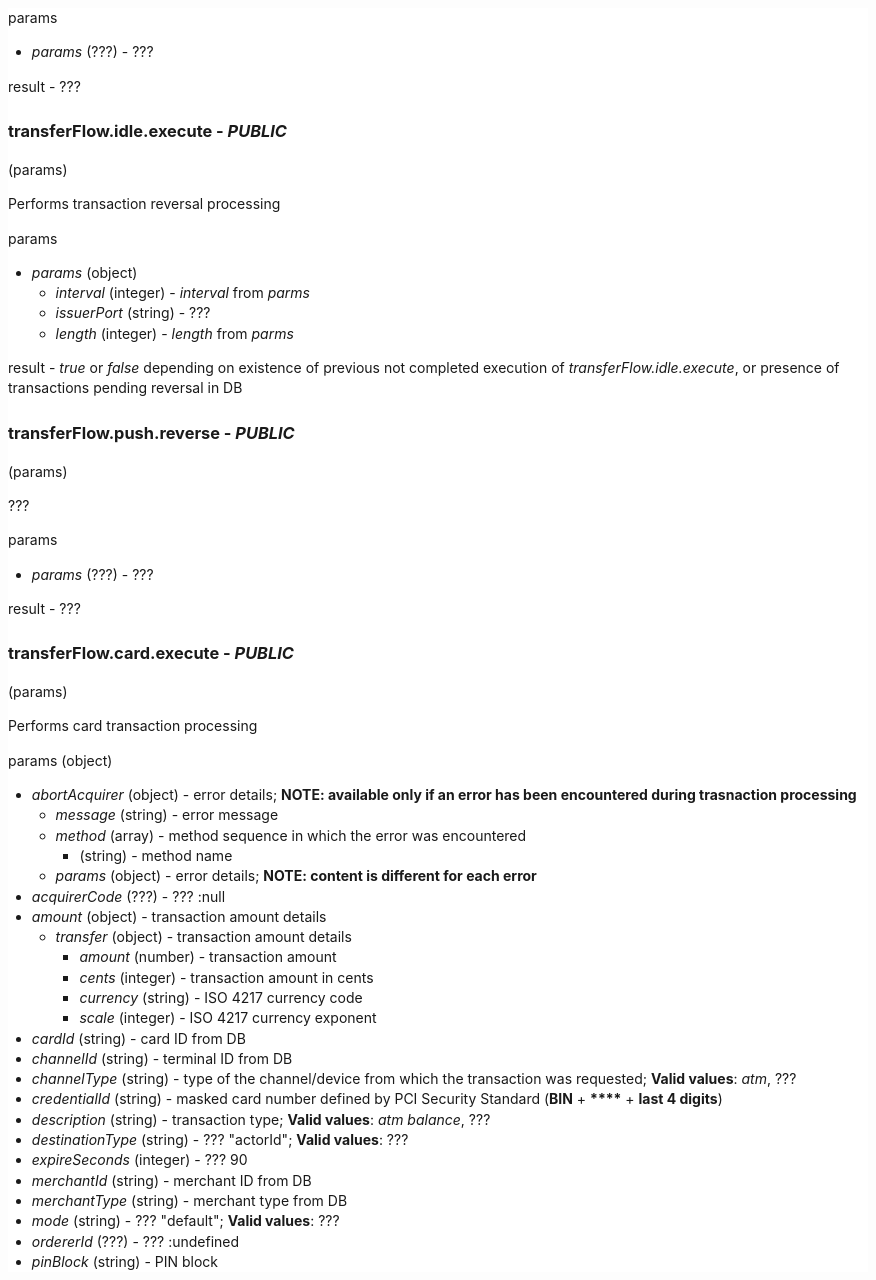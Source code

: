 params

- _params_ (???) - ???

result - ???

### transferFlow.idle.execute - _PUBLIC_

(params)

Performs transaction reversal processing

params

- _params_ (object)
  - _interval_ (integer) - _interval_ from _parms_
  - _issuerPort_ (string) - ???
  - _length_ (integer) - _length_ from _parms_

result - _true_ or _false_ depending on existence of previous not completed
 execution of _transferFlow.idle.execute_, or presence of transactions pending
 reversal in DB

### transferFlow.push.reverse - _PUBLIC_

(params)

???

params

- _params_ (???) - ???

result - ???

### transferFlow.card.execute - _PUBLIC_

(params)

Performs card transaction processing

params (object)

- _abortAcquirer_ (object) - error details; **NOTE: available only if an error
 has been encountered during trasnaction processing**
  - _message_ (string) - error message
  - _method_ (array) - method sequence in which the error was encountered
    - (string) - method name
  - _params_ (object) - error details; **NOTE: content is different for each error**
- _acquirerCode_ (???) - ??? :null
- _amount_ (object) - transaction amount details
  - _transfer_ (object) - transaction amount details
    - _amount_ (number) - transaction amount
    - _cents_ (integer) - transaction amount in cents
    - _currency_ (string) - ISO 4217 currency code
    - _scale_ (integer) - ISO 4217 currency exponent
- _cardId_ (string) - card ID from DB
- _channelId_ (string) - terminal ID from DB
- _channelType_ (string) - type of the channel/device from which the
 transaction was requested; __Valid values__: _atm_, ???
- _credentialId_ (string) - masked card number defined by PCI Security Standard
 (__BIN__ + __****__ + __last 4 digits__)
- _description_ (string) - transaction type; __Valid values__: _atm balance_, ???
- _destinationType_ (string) - ??? "actorId"; __Valid values__: ???
- _expireSeconds_ (integer) - ??? 90
- _merchantId_ (string) - merchant ID from DB
- _merchantType_ (string) - merchant type from DB
- _mode_ (string) - ??? "default"; __Valid values__: ???
- _ordererId_ (???) - ??? :undefined
- _pinBlock_ (string) - PIN block